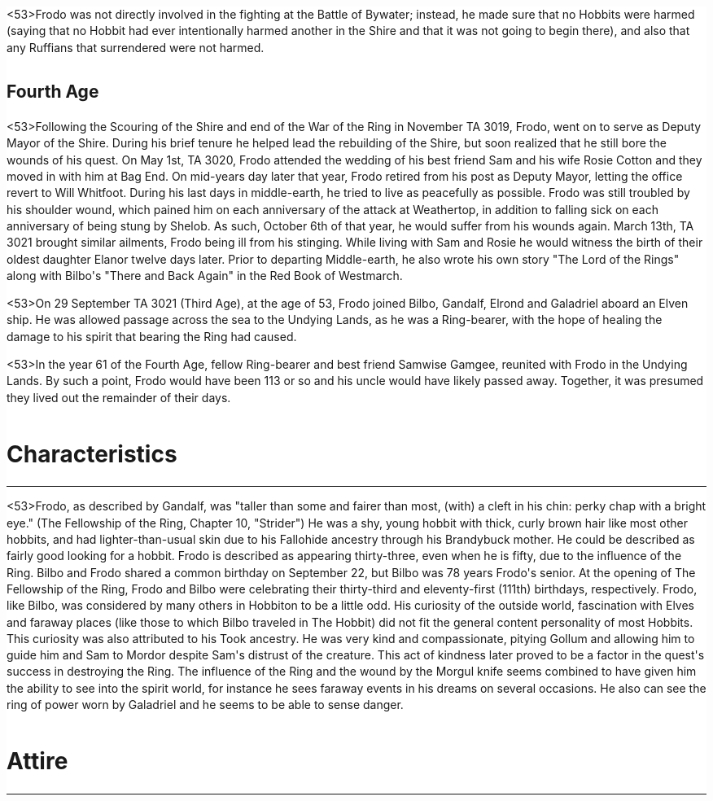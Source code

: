 <53>Frodo was not directly involved in the fighting at the Battle of Bywater; instead, he made sure that no Hobbits were harmed (saying that no Hobbit had ever intentionally harmed another in the Shire and that it was not going to begin there), and also that any Ruffians that surrendered were not harmed.

## **Fourth Age**

<53>Following the Scouring of the Shire and end of the War of the Ring in November TA 3019, Frodo, went on to serve as Deputy Mayor of the Shire. During his brief tenure he helped lead the rebuilding of the Shire, but soon realized that he still bore the wounds of his quest. On May 1st, TA 3020, Frodo attended the wedding of his best friend Sam and his wife Rosie Cotton and they moved in with him at Bag End. On mid-years day later that year, Frodo retired from his post as Deputy Mayor, letting the office revert to Will Whitfoot. During his last days in middle-earth, he tried to live as peacefully as possible. Frodo was still troubled by his shoulder wound, which pained him on each anniversary of the attack at Weathertop, in addition to falling sick on each anniversary of being stung by Shelob. As such, October 6th of that year, he would suffer from his wounds again. March 13th, TA 3021 brought similar ailments, Frodo being ill from his stinging. While living with Sam and Rosie he would witness the birth of their oldest daughter Elanor twelve days later. Prior to departing Middle-earth, he also wrote his own story "The Lord of the Rings" along with Bilbo's "There and Back Again" in the Red Book of Westmarch.

<53>On 29 September TA 3021 (Third Age), at the age of 53, Frodo joined Bilbo, Gandalf, Elrond and Galadriel aboard an Elven ship. He was allowed passage across the sea to the Undying Lands, as he was a Ring-bearer, with the hope of healing the damage to his spirit that bearing the Ring had caused.

<53>In the year 61 of the Fourth Age, fellow Ring-bearer and best friend Samwise Gamgee, reunited with Frodo in the Undying Lands. By such a point, Frodo would have been 113 or so and his uncle would have likely passed away. Together, it was presumed they lived out the remainder of their days.

# Characteristics

---

<53>Frodo, as described by Gandalf, was "taller than some and fairer than most, (with) a cleft in his chin: perky chap with a bright eye." (The Fellowship of the Ring, Chapter 10, "Strider") He was a shy, young hobbit with thick, curly brown hair like most other hobbits, and had lighter-than-usual skin due to his Fallohide ancestry through his Brandybuck mother. He could be described as fairly good looking for a hobbit. Frodo is described as appearing thirty-three, even when he is fifty, due to the influence of the Ring. Bilbo and Frodo shared a common birthday on September 22, but Bilbo was 78 years Frodo's senior. At the opening of The Fellowship of the Ring, Frodo and Bilbo were celebrating their thirty-third and eleventy-first (111th) birthdays, respectively. Frodo, like Bilbo, was considered by many others in Hobbiton to be a little odd. His curiosity of the outside world, fascination with Elves and faraway places (like those to which Bilbo traveled in The Hobbit) did not fit the general content personality of most Hobbits. This curiosity was also attributed to his Took ancestry. He was very kind and compassionate, pitying Gollum and allowing him to guide him and Sam to Mordor despite Sam's distrust of the creature. This act of kindness later proved to be a factor in the quest's success in destroying the Ring. The influence of the Ring and the wound by the Morgul knife seems combined to have given him the ability to see into the spirit world, for instance he sees faraway events in his dreams on several occasions. He also can see the ring of power worn by Galadriel and he seems to be able to sense danger.

# Attire

---